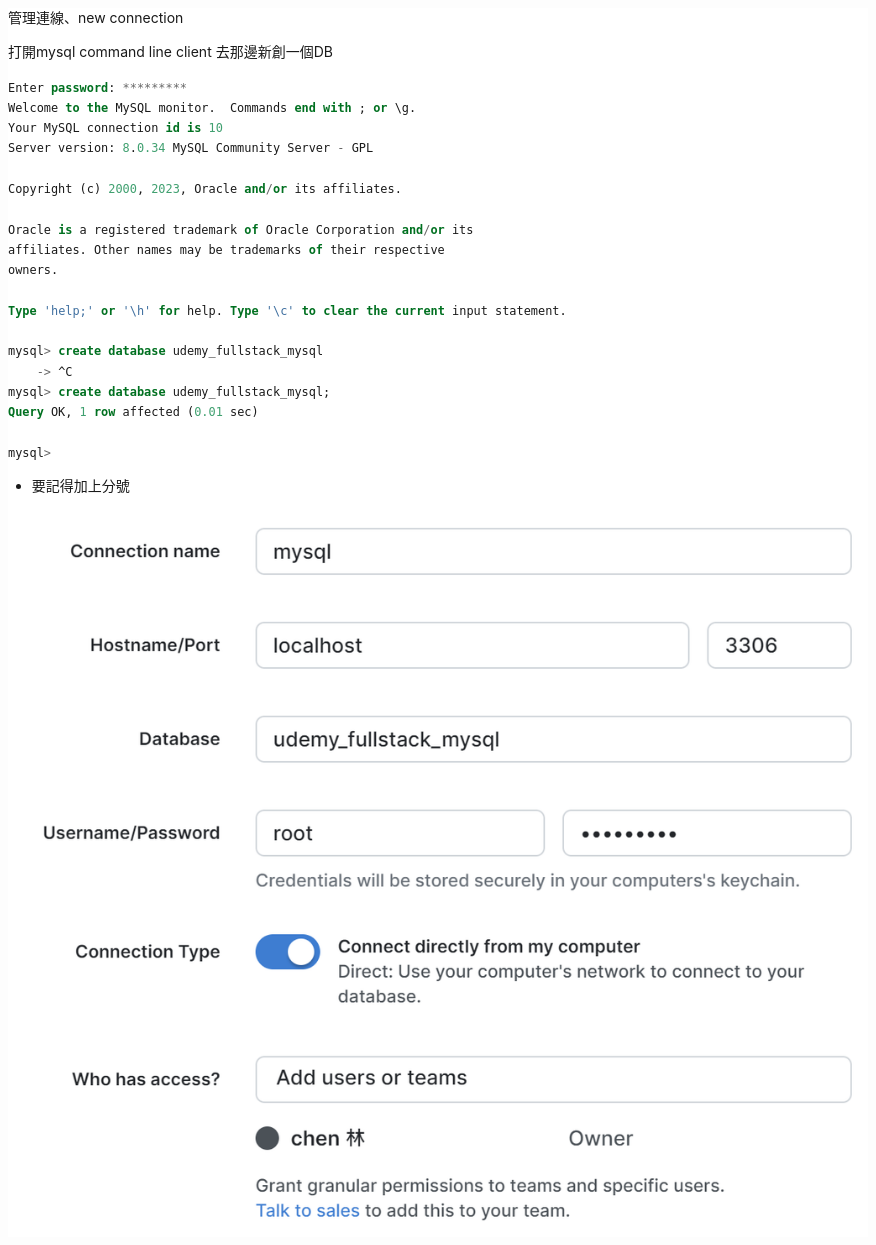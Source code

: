 管理連線、new connection

打開mysql command line client 去那邊新創一個DB

```sql
Enter password: *********
Welcome to the MySQL monitor.  Commands end with ; or \g.
Your MySQL connection id is 10
Server version: 8.0.34 MySQL Community Server - GPL

Copyright (c) 2000, 2023, Oracle and/or its affiliates.

Oracle is a registered trademark of Oracle Corporation and/or its
affiliates. Other names may be trademarks of their respective
owners.

Type 'help;' or '\h' for help. Type '\c' to clear the current input statement.

mysql> create database udemy_fullstack_mysql
    -> ^C
mysql> create database udemy_fullstack_mysql;
Query OK, 1 row affected (0.01 sec)

mysql>
```

- 要記得加上分號

![](../../../Images/2023-12-26-21-27-24-image.png)
